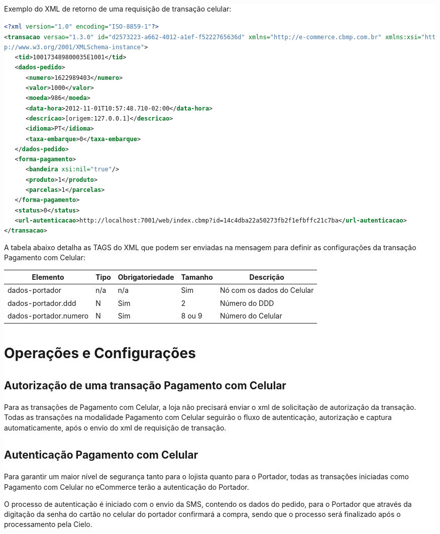 Exemplo do XML de retorno de uma requisição de transação celular:

```xml
<?xml version="1.0" encoding="ISO-8859-1"?>
<transacao versao="1.3.0" id="d2573223-a662-4012-a1ef-f5222765636d" xmlns="http://e-commerce.cbmp.com.br" xmlns:xsi="http://www.w3.org/2001/XMLSchema-instance">
   <tid>100173489800035E1001</tid>
   <dados-pedido>
      <numero>1622989403</numero>
      <valor>1000</valor>
      <moeda>986</moeda>
      <data-hora>2012-11-01T10:57:48.710-02:00</data-hora>
      <descricao>[origem:127.0.0.1]</descricao>
      <idioma>PT</idioma>
      <taxa-embarque>0</taxa-embarque>
   </dados-pedido>
   <forma-pagamento>
      <bandeira xsi:nil="true"/>
      <produto>1</produto>
      <parcelas>1</parcelas>
   </forma-pagamento>
   <status>0</status>
   <url-autenticacao>http://localhost:7001/web/index.cbmp?id=14c4dba22a50273fb2f1efbffc21c7ba</url-autenticacao>
</transacao>
```

A tabela abaixo detalha as TAGS do XML que podem ser enviadas na mensagem para definir as configurações da transação Pagamento com Celular:

|Elemento|Tipo|Obrigatoriedade|Tamanho|Descrição|
|--------|----|---------------|-------|---------|
|dados-portador|n/a|n/a|Sim|Nó com os dados do Celular|
|dados-portador.ddd|N|Sim|2|Número do DDD|
|dados-portador.numero|N|Sim|8 ou 9|Número do Celular|

# Operações e Configurações

## Autorização de uma transação Pagamento com Celular

Para as transações de Pagamento com Celular, a loja não precisará enviar o xml de solicitação de autorização da transação. Todas as transações na modalidade Pagamento com Celular seguirão o fluxo de autenticação, autorização e captura automaticamente, após o envio do xml de requisição de transação.

## Autenticação Pagamento com Celular

Para garantir um maior nível de segurança tanto para o lojista quanto para o Portador, todas as transações iniciadas como Pagamento com Celular no eCommerce terão a autenticação do Portador.

O processo de autenticação é iniciado com o envio da SMS, contendo os dados do pedido, para o Portador que através da digitação da senha do cartão no celular do portador confirmará a compra, sendo que o processo será finalizado após o processamento pela Cielo.
